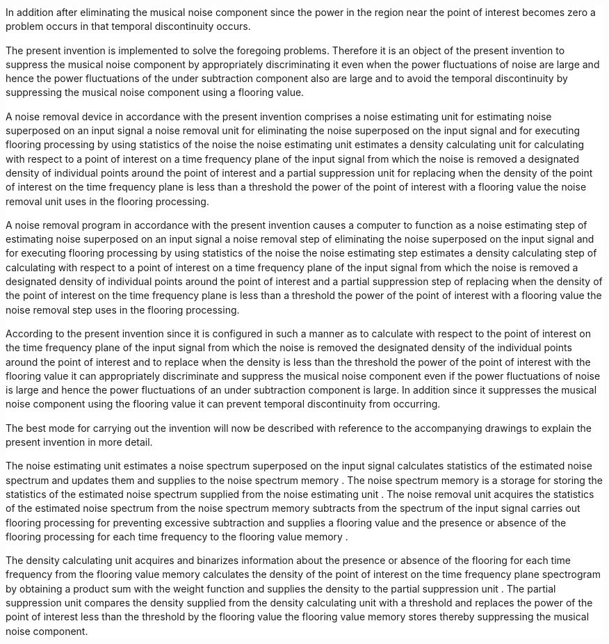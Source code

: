 In addition after eliminating the musical noise component since the power in the region near the point of interest becomes zero a problem occurs in that temporal discontinuity occurs.

The present invention is implemented to solve the foregoing problems. Therefore it is an object of the present invention to suppress the musical noise component by appropriately discriminating it even when the power fluctuations of noise are large and hence the power fluctuations of the under subtraction component also are large and to avoid the temporal discontinuity by suppressing the musical noise component using a flooring value.

A noise removal device in accordance with the present invention comprises a noise estimating unit for estimating noise superposed on an input signal a noise removal unit for eliminating the noise superposed on the input signal and for executing flooring processing by using statistics of the noise the noise estimating unit estimates a density calculating unit for calculating with respect to a point of interest on a time frequency plane of the input signal from which the noise is removed a designated density of individual points around the point of interest and a partial suppression unit for replacing when the density of the point of interest on the time frequency plane is less than a threshold the power of the point of interest with a flooring value the noise removal unit uses in the flooring processing.

A noise removal program in accordance with the present invention causes a computer to function as a noise estimating step of estimating noise superposed on an input signal a noise removal step of eliminating the noise superposed on the input signal and for executing flooring processing by using statistics of the noise the noise estimating step estimates a density calculating step of calculating with respect to a point of interest on a time frequency plane of the input signal from which the noise is removed a designated density of individual points around the point of interest and a partial suppression step of replacing when the density of the point of interest on the time frequency plane is less than a threshold the power of the point of interest with a flooring value the noise removal step uses in the flooring processing.

According to the present invention since it is configured in such a manner as to calculate with respect to the point of interest on the time frequency plane of the input signal from which the noise is removed the designated density of the individual points around the point of interest and to replace when the density is less than the threshold the power of the point of interest with the flooring value it can appropriately discriminate and suppress the musical noise component even if the power fluctuations of noise is large and hence the power fluctuations of an under subtraction component is large. In addition since it suppresses the musical noise component using the flooring value it can prevent temporal discontinuity from occurring.

The best mode for carrying out the invention will now be described with reference to the accompanying drawings to explain the present invention in more detail.

The noise estimating unit estimates a noise spectrum superposed on the input signal calculates statistics of the estimated noise spectrum and updates them and supplies to the noise spectrum memory . The noise spectrum memory is a storage for storing the statistics of the estimated noise spectrum supplied from the noise estimating unit . The noise removal unit acquires the statistics of the estimated noise spectrum from the noise spectrum memory subtracts from the spectrum of the input signal carries out flooring processing for preventing excessive subtraction and supplies a flooring value and the presence or absence of the flooring processing for each time frequency to the flooring value memory .

The density calculating unit acquires and binarizes information about the presence or absence of the flooring for each time frequency from the flooring value memory calculates the density of the point of interest on the time frequency plane spectrogram by obtaining a product sum with the weight function and supplies the density to the partial suppression unit . The partial suppression unit compares the density supplied from the density calculating unit with a threshold and replaces the power of the point of interest less than the threshold by the flooring value the flooring value memory stores thereby suppressing the musical noise component.

